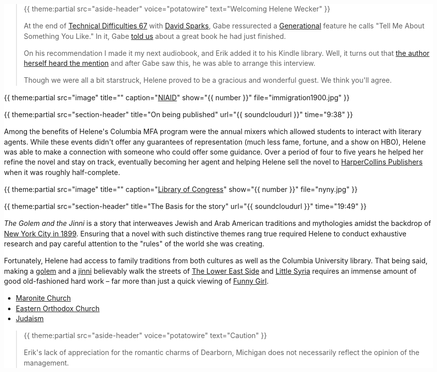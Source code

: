 > {{ theme:partial src="aside-header" voice="potatowire" text="Welcoming Helene Wecker" }}
>
> At the end of [Technical Difficulties 67](http://technicaldifficulties.us/episodes/067-authoring-ibooks-with-david-sparks) with [David Sparks](http://twitter.com/macsparky), Gabe ressurected a [Generational](http://www.70decibels.com/generational/) feature he calls "Tell Me About Something You Like." In it, Gabe [told us](http://technicaldifficulties.us/episodes/067-authoring-ibooks-with-david-sparks#tgatj) about a great book he had just finished.
> 
> On his recommendation I made it my next audiobook, and Erik added it to his Kindle library. Well, it turns out that [the author herself heard the mention](https://twitter.com/helenewecker/status/441344873304571904) and after Gabe saw this, he was able to arrange this interview.
> 
> Though we were all a bit starstruck, Helene proved to be a gracious and wonderful guest. We think you'll agree.

{{ theme:partial src="image" title="" caption="[NIAID](https://www.flickr.com/photos/niaid/7844851684)" show="{{ number }}" file="immigration1900.jpg" }}

{{ theme:partial src="section-header" title="On being published" url="{{ soundcloudurl }}" time="9:38" }}

Among the benefits of Helene's Columbia MFA program were the annual mixers which allowed students to interact with literary agents. While these events didn't offer any guarantees of representation (much less fame, fortune, and a show on HBO), Helene was able to make a connection with someone who could offer some guidance. Over a period of four to five years he helped her refine the novel and stay on track, eventually becoming her agent and helping Helene sell the novel to [HarperCollins Publishers](http://www.harpercollins.com/) when it was roughly half-complete.

{{ theme:partial src="image" title="" caption="[Library of Congress](https://www.flickr.com/photos/library_of_congress/4484597234)" show="{{ number }}" file="nyny.jpg" }}

{{ theme:partial src="section-header" title="The Basis for the story" url="{{ soundcloudurl }}" time="19:49" }}

*The Golem and the Jinni* is a story that interweaves Jewish and Arab American traditions and mythologies amidst the backdrop of [New York City in 1899](http://www.helenewecker.com/new-york-in-1899/). Ensuring that a novel with such distinctive themes rang true required Helene to conduct exhaustive research and pay careful attention to the "rules" of the world she was creating.

Fortunately, Helene had access to family traditions from both cultures as well as the Columbia University library. That being said, making a [golem](http://en.wikipedia.org/wiki/Golem) and a
[jinni](http://en.wikipedia.org/wiki/Jinn) believably walk the streets of [The Lower East Side](http://www.helenewecker.com/new-york-in-1899/the-lower-east-side/) and [Little Syria](http://www.helenewecker.com/new-york-in-1899/little-syria/) requires an immense amount of good old-fashioned hard work – far more than just a quick viewing of [Funny Girl](http://en.wikipedia.org/wiki/Funny_Girl_(film)).

* [Maronite Church](http://en.wikipedia.org/wiki/Maronite_Church)
* [Eastern Orthodox Church](http://en.wikipedia.org/wiki/Eastern_Orthodox_Church)
* [Judaism](http://en.wikipedia.org/wiki/Judaism)

> {{ theme:partial src="aside-header" voice="potatowire" text="Caution" }}
>
> Erik's lack of appreciation for the romantic charms of Dearborn, Michigan does not necessarily reflect the opinion of the management.
